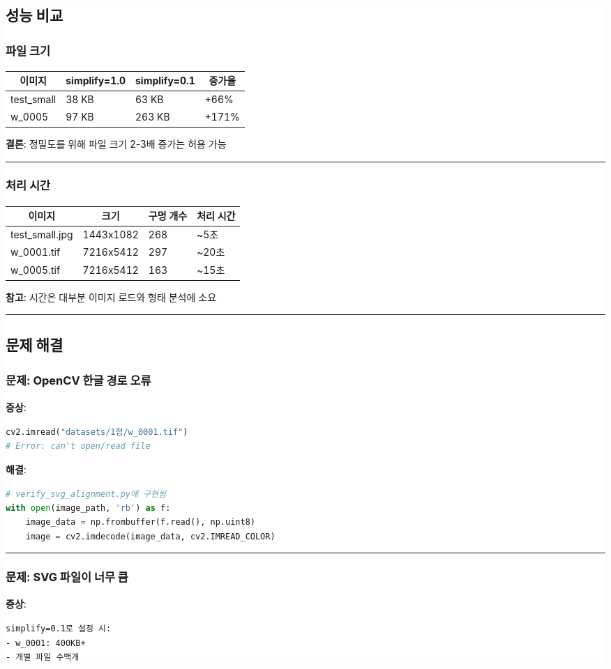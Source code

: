 
## 성능 비교

### 파일 크기

| 이미지 | simplify=1.0 | simplify=0.1 | 증가율 |
|--------|-------------|-------------|--------|
| test_small | 38 KB | 63 KB | +66% |
| w_0005 | 97 KB | 263 KB | +171% |

**결론**: 정밀도를 위해 파일 크기 2-3배 증가는 허용 가능

---

### 처리 시간

| 이미지 | 크기 | 구멍 개수 | 처리 시간 |
|--------|------|----------|----------|
| test_small.jpg | 1443x1082 | 268 | ~5초 |
| w_0001.tif | 7216x5412 | 297 | ~20초 |
| w_0005.tif | 7216x5412 | 163 | ~15초 |

**참고**: 시간은 대부분 이미지 로드와 형태 분석에 소요

---

## 문제 해결

### 문제: OpenCV 한글 경로 오류

**증상**:
```python
cv2.imread("datasets/1첩/w_0001.tif")
# Error: can't open/read file
```

**해결**:
```python
# verify_svg_alignment.py에 구현됨
with open(image_path, 'rb') as f:
    image_data = np.frombuffer(f.read(), np.uint8)
    image = cv2.imdecode(image_data, cv2.IMREAD_COLOR)
```

---

### 문제: SVG 파일이 너무 큼

**증상**:
```
simplify=0.1로 설정 시:
- w_0001: 400KB+
- 개별 파일 수백개
```
